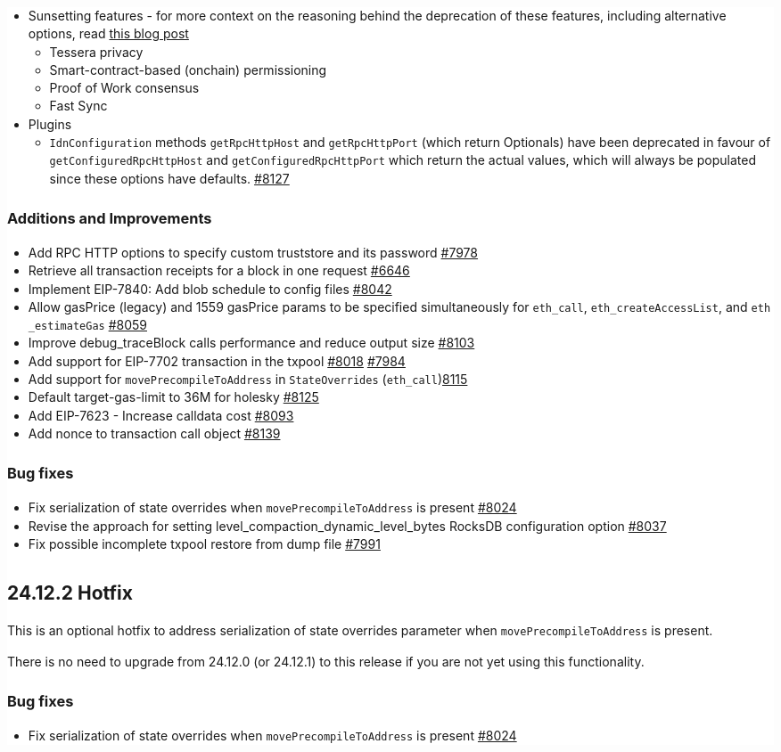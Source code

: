 - Sunsetting features - for more context on the reasoning behind the deprecation of these features, including alternative options, read [this blog post](https://www.lfdecentralizedtrust.org/blog/sunsetting-tessera-and-simplifying-idnecology-idn)
  - Tessera privacy
  - Smart-contract-based (onchain) permissioning
  - Proof of Work consensus
  - Fast Sync
- Plugins 
  - `IdnConfiguration` methods `getRpcHttpHost` and `getRpcHttpPort` (which return Optionals) have been deprecated in favour of `getConfiguredRpcHttpHost` and `getConfiguredRpcHttpPort` which return the actual values, which will always be populated since these options have defaults. [#8127](https://github.com/idnecology/idn/pull/8127) 

### Additions and Improvements
- Add RPC HTTP options to specify custom truststore and its password [#7978](https://github.com/idnecology/idn/pull/7978)
- Retrieve all transaction receipts for a block in one request [#6646](https://github.com/idnecology/idn/pull/6646)
- Implement EIP-7840: Add blob schedule to config files [#8042](https://github.com/idnecology/idn/pull/8042)
- Allow gasPrice (legacy) and 1559 gasPrice params to be specified simultaneously for `eth_call`, `eth_createAccessList`, and `eth_estimateGas` [#8059](https://github.com/idnecology/idn/pull/8059)
- Improve debug_traceBlock calls performance and reduce output size [#8103](https://github.com/idnecology/idn/pull/8103)
- Add support for EIP-7702 transaction in the txpool [#8018](https://github.com/idnecology/idn/pull/8018) [#7984](https://github.com/idnecology/idn/pull/7984)
- Add support for `movePrecompileToAddress` in `StateOverrides` (`eth_call`)[8115](https://github.com/idnecology/idn/pull/8115)
- Default target-gas-limit to 36M for holesky [#8125](https://github.com/idnecology/idn/pull/8125)
- Add EIP-7623 - Increase calldata cost [#8093](https://github.com/idnecology/idn/pull/8093)
- Add nonce to transaction call object [#8139](https://github.com/idnecology/idn/pull/8139)

### Bug fixes
- Fix serialization of state overrides when `movePrecompileToAddress` is present [#8024](https://github.com/idnecology/idn/pull/8024)
- Revise the approach for setting level_compaction_dynamic_level_bytes RocksDB configuration option [#8037](https://github.com/idnecology/idn/pull/8037)
- Fix possible incomplete txpool restore from dump file [#7991](https://github.com/idnecology/idn/pull/7991)

## 24.12.2 Hotfix

This is an optional hotfix to address serialization of state overrides parameter when `movePrecompileToAddress` is present. 

There is no need to upgrade from 24.12.0 (or 24.12.1) to this release if you are not yet using this functionality.

### Bug fixes
- Fix serialization of state overrides when `movePrecompileToAddress` is present [#8024](https://github.com/idnecology/idn/pull/8024)
